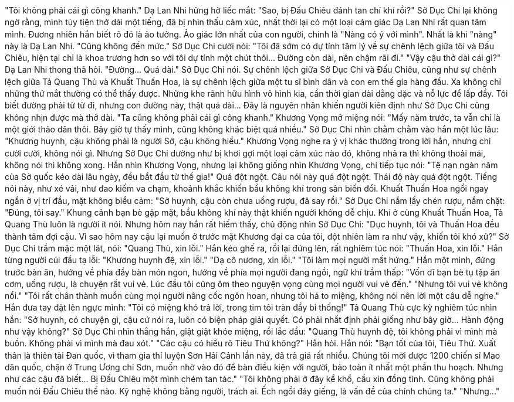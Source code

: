 "Tôi không phải cái gì công khanh." Dạ Lan Nhi hững hờ liếc mắt: "Sao, bị Đấu Chiêu đánh tan chí khí rồi?"
Sở Dục Chi lại không ngờ rằng, mình tùy tiện thở dài một tiếng, đã bị nhìn thấu cảm xúc, nhất thời lại có một loại cảm giác Dạ Lan Nhi rất quan tâm mình.
Đương nhiên hắn biết rõ đó là ảo tưởng.
Ảo giác lớn nhất của con người, chính là "Nàng có ý với mình".
Nhất là khi "nàng" này là Dạ Lan Nhi.
"Cũng không đến mức." Sở Dục Chi cười nói: "Tôi đã sớm có dự tính tâm lý về sự chênh lệch giữa tôi và Đấu Chiêu, hiện tại chỉ là khoa trương hơn so với tôi dự tính một chút thôi... Đường còn dài, nên chậm rãi đi."
"Vậy cậu thở dài cái gì?" Dạ Lan Nhi thong thả hỏi.
"Đường... Quá dài." Sở Dục Chi nói.
Sự chênh lệch giữa Sở Dục Chi và Đấu Chiêu, cũng như sự chênh lệch giữa Tả Quang Thù và Khuất Thuấn Hoa, là sự chênh lệch giữa một tu sĩ bình dân và con em thế gia hàng đầu. Xa không chỉ những thứ mắt thường có thể thấy được.
Những khe rãnh hữu hình vô hình kia, cần thời gian dài dằng dặc và nỗ lực để lấp đầy.
Tôi biết đường phải từ từ đi, nhưng con đường này, thật quá dài...
Đây là nguyên nhân khiến người kiên định như Sở Dục Chi cũng không nhịn được mà thở dài.
"Ta cũng không phải cái gì công khanh." Khương Vọng mở miệng nói: "Mấy năm trước, ta vẫn chỉ là một giới thảo dân thôi. Bây giờ tự thấy mình, cũng không khác biệt quá nhiều."
Sở Dục Chi nhìn chằm chằm vào hắn một lúc lâu: "Khương huynh, cậu không phải là người Sở, cậu không hiểu."
Khương Vọng nghe ra ý vị khác thường trong lời hắn, nhưng chỉ cười cười, không nói gì.
Nhưng Sở Dục Chi dường như bị khơi gợi một loại cảm xúc nào đó, không nhả ra thì không thoải mái, không nói thì không xong. Hắn nhìn Khương Vọng, nhưng lại không giống nhìn Khương Vọng, chỉ tiếp tục nói: "Tệ nạn ngàn năm của Sở quốc kéo dài lâu ngày, đều bắt đầu từ thế gia!"
Quá đột ngột.
Câu nói này quá đột ngột.
Thái độ này quá đột ngột.
Tiếng nói này, như xé vải, như đao kiếm va chạm, khoảnh khắc khiến bầu không khí trong sân biến đổi.
Khuất Thuấn Hoa ngồi ngay ngắn ở vị trí đầu, mặt không biểu cảm: "Sở huynh, cậu còn chưa uống rượu, đã say rồi."
Sở Dục Chi nắm lấy chén rượu, nắm chặt: "Đúng, tôi say."
Khung cảnh bạn bè gặp mặt, bầu không khí này thật khiến người không dễ chịu.
Khi ở cùng Khuất Thuấn Hoa, Tả Quang Thù luôn là người ít nói.
Nhưng hôm nay hắn rất hiếm thấy, chủ động nhìn Sở Dục Chi: "Dục huynh, tôi và Thuấn Hoa đều thành tâm đợi cậu. Vì sao hôm nay cậu lại muốn ở trước mặt Khương đại ca của tôi, đột nhiên làm ra như vậy, khiến tôi khó xử?"
Sở Dục Chi trầm mặc một lát, nói: "Quang Thù, xin lỗi."
Hắn kéo ghế ra, rồi lại đứng lên, rất nghiêm túc nói: "Thuấn Hoa, xin lỗi."
Hắn từng người cúi đầu tạ lỗi: "Khương huynh đệ, xin lỗi."
"Dạ cô nương, xin lỗi."
"Tôi làm mọi người mất hứng."
Hắn một mình, đứng trước bàn ăn, hướng về phía đầy bàn món ngon, hướng về phía mọi người đang ngồi, ngữ khí trầm thấp: "Vốn dĩ bạn bè tụ tập ăn cơm, uống rượu, là chuyện rất vui vẻ. Lúc đầu tôi cũng ôm theo nguyện vọng cùng mọi người vui vẻ đến."
"Nhưng tôi vui vẻ không nổi."
"Tôi rất chân thành muốn cùng mọi người nâng cốc ngôn hoan, nhưng tôi há to miệng, không nói nên lời một câu dễ nghe."
Hắn đưa tay đặt lên ngực mình: "Tôi có miệng khó trả lời, trong tim tôi tràn đầy bi thống!"
Tả Quang Thù cực kỳ nghiêm túc nhìn hắn: "Sở huynh, có chuyện gì, cậu cứ nói ra, luôn có biện pháp giải quyết. Có phải nhất định phải giống như bây giờ... Hành động như vậy không?"
Sở Dục Chi nhìn thẳng hắn, giật giật khóe miệng, rồi lắc đầu: "Quang Thù huynh đệ, tôi không phải vì mình mà buồn. Không phải vì mình mà đau xót."
"Các cậu có hiểu rõ Tiêu Thứ không?" Hắn hỏi.
Hắn nói: "Bạn tốt của tôi, Tiêu Thứ. Xuất thân là thiên tài Đan quốc, vì tham gia thí luyện Sơn Hải Cảnh lần này, đã trả giá rất nhiều. Chúng tôi mời được 1200 chiến sĩ Mao dân quốc, chặn ở Trung Ương chi Sơn, muốn nhờ vào đó để bàn điều kiện với người, bảo toàn ít nhất một phần thu hoạch. Nhưng như các cậu đã biết... Bị Đấu Chiêu một mình chém tan tác."
"Tôi không phải ở đây kể khổ, cầu xin đồng tình. Cũng không phải muốn nói Đấu Chiêu thế nào. Kỹ nghệ không bằng người, trách ai. Ếch ngồi đáy giếng, là vấn đề của chính chúng ta."
"Nhưng..."